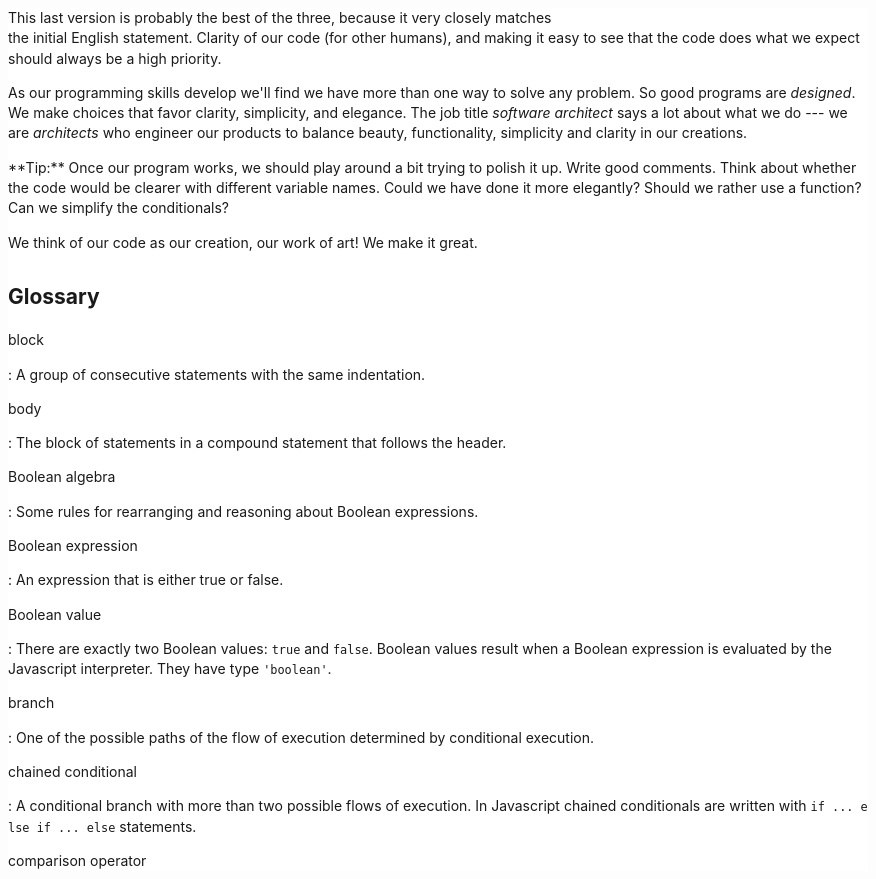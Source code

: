 This last version is probably the best of the three, because it very closely matches  
the initial English statement. Clarity of our code (for other humans), 
and making it easy to see that the code does what we expect should always
be a high priority. 

As our programming skills develop we'll find we have 
more than one way to solve any problem. So good programs are *designed*. 
We make choices that favor clarity, simplicity, and elegance. The job 
title *software architect* says a lot about what we do --- we are *architects*
who engineer our products to balance beauty, functionality, simplicity and 
clarity in our creations. 

<aside id="polish-code-tip">
**Tip:** Once our program works, we should play around a bit trying to polish it up.
Write good comments. Think about whether the code would be clearer with 
different variable names. Could we have done it more elegantly?  Should
we rather use a function?  Can we simplify the conditionals? 

We think of our code as our creation, our work of art! We make it great.
</aside>

Glossary
--------

block

:   A group of consecutive statements with the same indentation.

body

:   The block of statements in a compound statement that follows the
    header.
          
Boolean algebra

:   Some rules for rearranging and reasoning about Boolean expressions.

Boolean expression

:   An expression that is either true or false.

Boolean value

:   There are exactly two Boolean values: ``true`` and ``false``. Boolean
    values result when a Boolean expression is evaluated by the Javascript
    interpreter. They have type ``'boolean'``.

branch

:   One of the possible paths of the flow of execution determined by
    conditional execution.

chained conditional

:   A conditional branch with more than two possible flows of execution. In
    Javascript chained conditionals are written with ``if ... else if ... else``
    statements.

comparison operator
